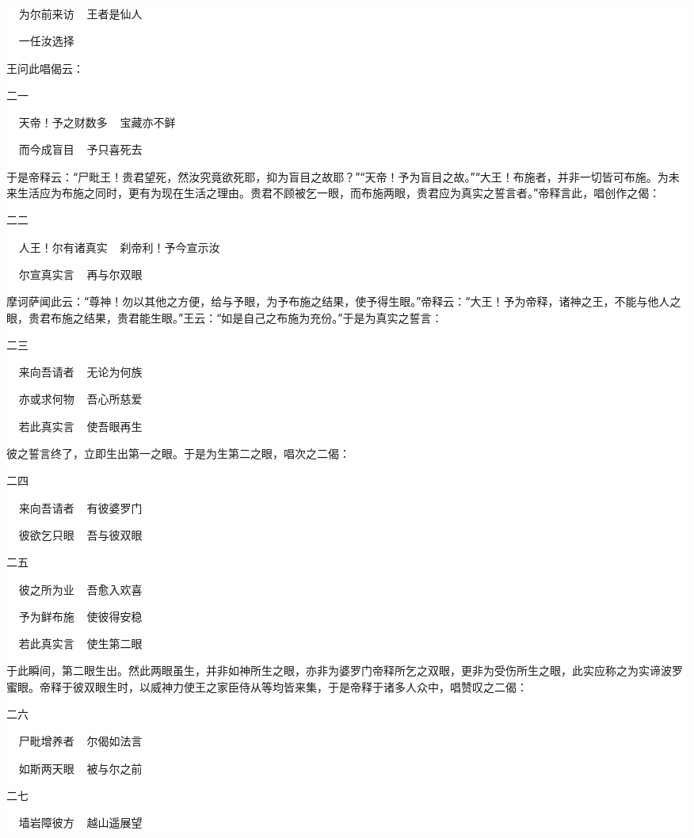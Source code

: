 &nbsp;&nbsp;&nbsp;&nbsp;为尔前来访&nbsp;&nbsp;&nbsp;&nbsp;王者是仙人

&nbsp;&nbsp;&nbsp;&nbsp;一任汝选择

王问此唱偈云：

二一

&nbsp;&nbsp;&nbsp;&nbsp;天帝！予之财数多&nbsp;&nbsp;&nbsp;&nbsp;宝藏亦不鲜

&nbsp;&nbsp;&nbsp;&nbsp;而今成盲目&nbsp;&nbsp;&nbsp;&nbsp;予只喜死去


于是帝释云：“尸毗王！贵君望死，然汝究竟欲死耶，抑为盲目之故耶？”“天帝！予为盲目之故。”“大王！布施者，并非一切皆可布施。为未来生活应为布施之同时，更有为现在生活之理由。贵君不顾被乞一眼，而布施两眼，贵君应为真实之誓言者。”帝释言此，唱创作之偈：

二二

&nbsp;&nbsp;&nbsp;&nbsp;人王！尔有诸真实&nbsp;&nbsp;&nbsp;&nbsp;刹帝利！予今宣示汝

&nbsp;&nbsp;&nbsp;&nbsp;尔宣真实言&nbsp;&nbsp;&nbsp;&nbsp;再与尔双眼


摩诃萨闻此云：“尊神！勿以其他之方便，给与予眼，为予布施之结果，使予得生眼。”帝释云：“大王！予为帝释，诸神之王，不能与他人之眼，贵君布施之结果，贵君能生眼。”王云：“如是自己之布施为充份。”于是为真实之誓言：

二三

&nbsp;&nbsp;&nbsp;&nbsp;来向吾请者&nbsp;&nbsp;&nbsp;&nbsp;无论为何族

&nbsp;&nbsp;&nbsp;&nbsp;亦或求何物&nbsp;&nbsp;&nbsp;&nbsp;吾心所慈爱

&nbsp;&nbsp;&nbsp;&nbsp;若此真实言&nbsp;&nbsp;&nbsp;&nbsp;使吾眼再生


彼之誓言终了，立即生出第一之眼。于是为生第二之眼，唱次之二偈：

二四

&nbsp;&nbsp;&nbsp;&nbsp;来向吾请者&nbsp;&nbsp;&nbsp;&nbsp;有彼婆罗门

&nbsp;&nbsp;&nbsp;&nbsp;彼欲乞只眼&nbsp;&nbsp;&nbsp;&nbsp;吾与彼双眼


二五

&nbsp;&nbsp;&nbsp;&nbsp;彼之所为业&nbsp;&nbsp;&nbsp;&nbsp;吾愈入欢喜

&nbsp;&nbsp;&nbsp;&nbsp;予为鲜布施&nbsp;&nbsp;&nbsp;&nbsp;使彼得安稳

&nbsp;&nbsp;&nbsp;&nbsp;若此真实言&nbsp;&nbsp;&nbsp;&nbsp;使生第二眼


于此瞬间，第二眼生出。然此两眼虽生，并非如神所生之眼，亦非为婆罗门帝释所乞之双眼，更非为受伤所生之眼，此实应称之为实谛波罗蜜眼。帝释于彼双眼生时，以威神力使王之家臣侍从等均皆来集，于是帝释于诸多人众中，唱赞叹之二偈：

二六

&nbsp;&nbsp;&nbsp;&nbsp;尸毗增养者&nbsp;&nbsp;&nbsp;&nbsp;尔偈如法言

&nbsp;&nbsp;&nbsp;&nbsp;如斯两天眼&nbsp;&nbsp;&nbsp;&nbsp;被与尔之前


二七

&nbsp;&nbsp;&nbsp;&nbsp;墙岩障彼方&nbsp;&nbsp;&nbsp;&nbsp;越山遥展望
